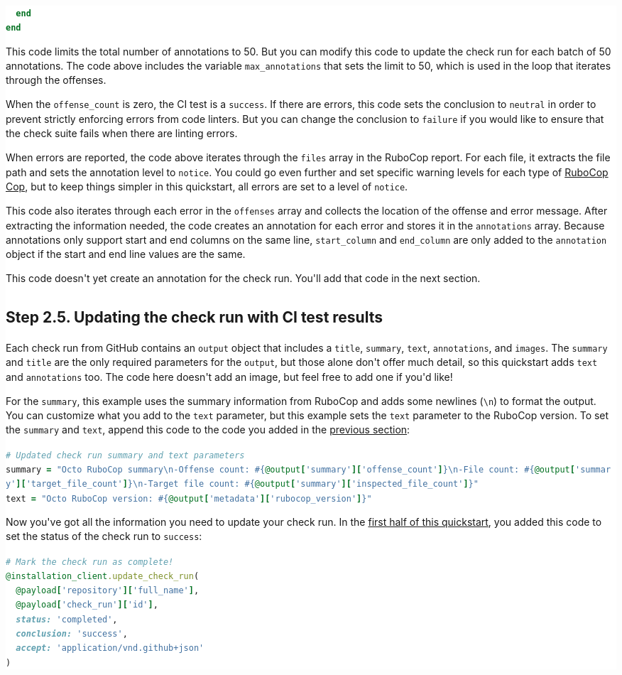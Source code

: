 ``` ruby
  end
end
```

This code limits the total number of annotations to 50. But you can modify this code to update the check run for each batch of 50 annotations. The code above includes the variable `max_annotations` that sets the limit to 50, which is used in the loop that iterates through the offenses.

When the `offense_count` is zero, the CI test is a `success`. If there are errors, this code sets the conclusion to `neutral` in order to prevent strictly enforcing errors from code linters. But you can change the conclusion to `failure` if you would like to ensure that the check suite fails when there are linting errors.

When errors are reported, the code above iterates through the `files` array in the RuboCop report. For each file, it extracts the file path and sets the annotation level to `notice`. You could go even further and set specific warning levels for each type of [RuboCop Cop](https://docs.rubocop.org/rubocop/cops.html), but to keep things simpler in this quickstart, all errors are set to a level of `notice`.

This code also iterates through each error in the `offenses` array and collects the location of the offense and error message. After extracting the information needed, the code creates an annotation for each error and stores it in the `annotations` array. Because annotations only support start and end columns on the same line, `start_column` and `end_column` are only added to the `annotation` object if the start and end line values are the same.

This code doesn't yet create an annotation for the check run. You'll add that code in the next section.

## Step 2.5. Updating the check run with CI test results

Each check run from GitHub contains an `output` object that includes a `title`, `summary`, `text`, `annotations`, and `images`. The `summary` and `title` are the only required parameters for the `output`, but those alone don't offer much detail, so this quickstart adds `text` and `annotations` too. The code here doesn't add an image, but feel free to add one if you'd like!

For the `summary`, this example uses the summary information from RuboCop and adds some newlines (`\n`) to format the output. You can customize what you add to the `text` parameter, but this example sets the `text` parameter to the RuboCop version. To set the `summary` and `text`, append this code to the code you added in the [previous section](#step-24-collecting-rubocop-errors):

``` ruby
# Updated check run summary and text parameters
summary = "Octo RuboCop summary\n-Offense count: #{@output['summary']['offense_count']}\n-File count: #{@output['summary']['target_file_count']}\n-Target file count: #{@output['summary']['inspected_file_count']}"
text = "Octo RuboCop version: #{@output['metadata']['rubocop_version']}"
```

Now you've got all the information you need to update your check run. In the [first half of this quickstart](#step-14-updating-a-check-run), you added this code to set the status of the check run to `success`:

``` ruby
# Mark the check run as complete!
@installation_client.update_check_run(
  @payload['repository']['full_name'],
  @payload['check_run']['id'],
  status: 'completed',
  conclusion: 'success',
  accept: 'application/vnd.github+json'
)
```
